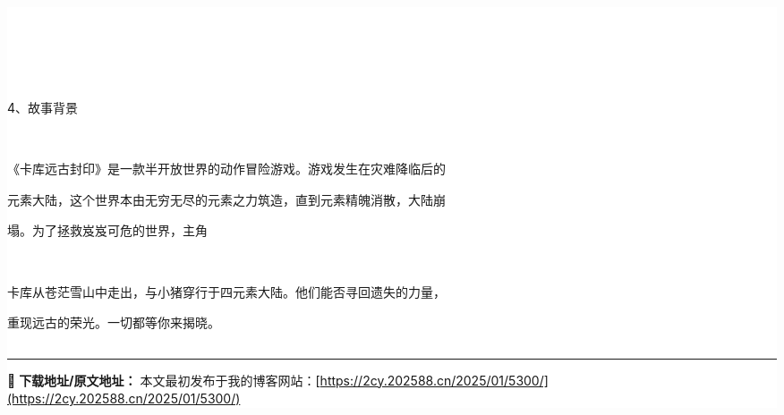 <span style="text-wrap: nowrap;"> </span>

<span style="text-wrap: nowrap;"> </span>

<span style="text-wrap: nowrap;"> </span>

<span style="text-wrap: nowrap;">4、故事背景</span>

<span style="text-wrap: nowrap;"> </span>

<span style="text-wrap: nowrap;">《卡库远古封印》是一款半开放世界的动作冒险游戏。游戏发生在灾难降临后的</span>

<span style="text-wrap: nowrap;">元素大陆，这个世界本由无穷无尽的元素之力筑造，直到元素精魄消散，大陆崩</span>

<span style="text-wrap: nowrap;">塌。为了拯救岌岌可危的世界，主角</span>

<span style="text-wrap: nowrap;"> </span>

<span style="text-wrap: nowrap;">卡库从苍茫雪山中走出，与小猪穿行于四元素大陆。他们能否寻回遗失的力量，</span>

<span style="text-wrap: nowrap;">重现远古的荣光。一切都等你来揭晓。</span>
<h2 style="white-space: normal; text-indent: 2em; text-align: left;"></h2>
</div>
</div>

---
📖 **下载地址/原文地址：** 本文最初发布于我的博客网站：[https://2cy.202588.cn/2025/01/5300/](https://2cy.202588.cn/2025/01/5300/)
